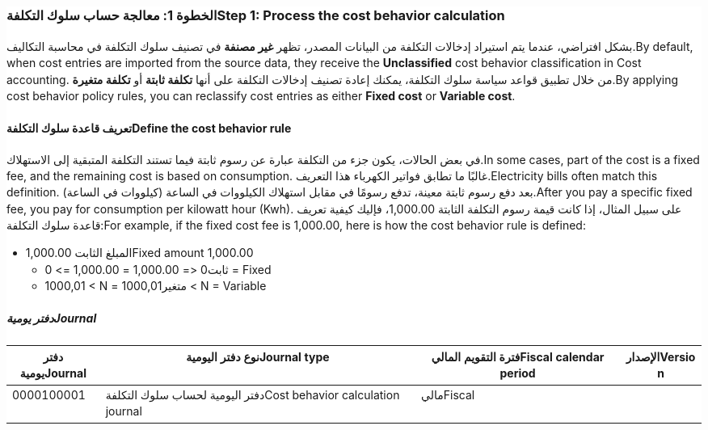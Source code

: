 ### <a name="step-1-process-the-cost-behavior-calculation"></a><span data-ttu-id="6f3f1-148">الخطوة 1: معالجة حساب سلوك التكلفة</span><span class="sxs-lookup"><span data-stu-id="6f3f1-148">Step 1: Process the cost behavior calculation</span></span>

<span data-ttu-id="6f3f1-149">بشكل افتراضي، عندما يتم استيراد إدخالات التكلفة من البيانات المصدر، تظهر **غير مصنف‬ة** في تصنيف سلوك التكلفة في محاسبة التكاليف.</span><span class="sxs-lookup"><span data-stu-id="6f3f1-149">By default, when cost entries are imported from the source data, they receive the **Unclassified** cost behavior classification in Cost accounting.</span></span> <span data-ttu-id="6f3f1-150">من خلال تطبيق قواعد سياسة سلوك التكلفة، يمكنك إعادة تصنيف إدخالات التكلفة على أنها **تكلفة ثابتة** أو **تكلفة متغيرة**.</span><span class="sxs-lookup"><span data-stu-id="6f3f1-150">By applying cost behavior policy rules, you can reclassify cost entries as either **Fixed cost** or **Variable cost**.</span></span>

#### <a name="define-the-cost-behavior-rule"></a><span data-ttu-id="6f3f1-151">تعريف قاعدة سلوك التكلفة</span><span class="sxs-lookup"><span data-stu-id="6f3f1-151">Define the cost behavior rule</span></span>

<span data-ttu-id="6f3f1-152">في بعض الحالات، يكون جزء من التكلفة عبارة عن رسوم ثابتة فيما تستند التكلفة المتبقية إلى الاستهلاك.</span><span class="sxs-lookup"><span data-stu-id="6f3f1-152">In some cases, part of the cost is a fixed fee, and the remaining cost is based on consumption.</span></span> <span data-ttu-id="6f3f1-153">غالبًا ما تطابق فواتير الكهرباء هذا التعريف.</span><span class="sxs-lookup"><span data-stu-id="6f3f1-153">Electricity bills often match this definition.</span></span> <span data-ttu-id="6f3f1-154">بعد دفع رسوم ثابتة معينة، تدفع رسومًا في مقابل استهلاك الكيلووات في الساعة (كيلووات في الساعة).</span><span class="sxs-lookup"><span data-stu-id="6f3f1-154">After you pay a specific fixed fee, you pay for consumption per kilowatt hour (Kwh).</span></span> <span data-ttu-id="6f3f1-155">على سبيل المثال، إذا كانت قيمة رسوم التكلفة الثابتة 1,000.00، فإليك كيفية تعريف قاعدة سلوك التكلفة:</span><span class="sxs-lookup"><span data-stu-id="6f3f1-155">For example, if the fixed cost fee is 1,000.00, here is how the cost behavior rule is defined:</span></span>

-   <span data-ttu-id="6f3f1-156">المبلغ الثابت 1,000.00</span><span class="sxs-lookup"><span data-stu-id="6f3f1-156">Fixed amount 1,000.00</span></span>
    -   <span data-ttu-id="6f3f1-157">0 &lt;= 1,000.00 = ثابت</span><span class="sxs-lookup"><span data-stu-id="6f3f1-157">0 &lt;= 1,000.00 = Fixed</span></span>
    -   <span data-ttu-id="6f3f1-158">1000,01 &lt; N = متغير</span><span class="sxs-lookup"><span data-stu-id="6f3f1-158">1000,01 &lt; N = Variable</span></span>

##### <a name="journal"></a><span data-ttu-id="6f3f1-159">دفتر يومية</span><span class="sxs-lookup"><span data-stu-id="6f3f1-159">Journal</span></span>

<table>
<thead>
<tr>
<th><span data-ttu-id="6f3f1-160">دفتر يومية</span><span class="sxs-lookup"><span data-stu-id="6f3f1-160">Journal</span></span></th>
<th><span data-ttu-id="6f3f1-161">نوع دفتر اليومية</span><span class="sxs-lookup"><span data-stu-id="6f3f1-161">Journal type</span></span></th>
<th colspan="3"><span data-ttu-id="6f3f1-162">فترة التقويم المالي</span><span class="sxs-lookup"><span data-stu-id="6f3f1-162">Fiscal calendar period</span></span></th>
<th><span data-ttu-id="6f3f1-163">‏‏الإصدار</span><span class="sxs-lookup"><span data-stu-id="6f3f1-163">Version</span></span></th>
</tr>
</thead>
<tbody>
<tr>
<td><span data-ttu-id="6f3f1-164">00001</span><span class="sxs-lookup"><span data-stu-id="6f3f1-164">00001</span></span></td>
<td><span data-ttu-id="6f3f1-165">دفتر اليومية لحساب سلوك التكلفة</span><span class="sxs-lookup"><span data-stu-id="6f3f1-165">Cost behavior calculation journal</span></span></td>
<td><span data-ttu-id="6f3f1-166">مالي</span><span class="sxs-lookup"><span data-stu-id="6f3f1-166">Fiscal</span></span></td>